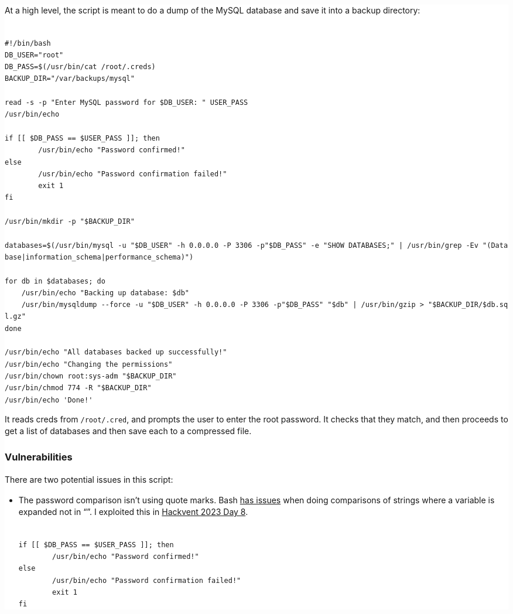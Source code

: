 At a high level, the script is meant to do a dump of the MySQL database and save it into a backup directory:

```

#!/bin/bash
DB_USER="root"
DB_PASS=$(/usr/bin/cat /root/.creds)
BACKUP_DIR="/var/backups/mysql"

read -s -p "Enter MySQL password for $DB_USER: " USER_PASS
/usr/bin/echo

if [[ $DB_PASS == $USER_PASS ]]; then
        /usr/bin/echo "Password confirmed!"
else
        /usr/bin/echo "Password confirmation failed!"
        exit 1
fi

/usr/bin/mkdir -p "$BACKUP_DIR"

databases=$(/usr/bin/mysql -u "$DB_USER" -h 0.0.0.0 -P 3306 -p"$DB_PASS" -e "SHOW DATABASES;" | /usr/bin/grep -Ev "(Database|information_schema|performance_schema)")

for db in $databases; do
    /usr/bin/echo "Backing up database: $db"
    /usr/bin/mysqldump --force -u "$DB_USER" -h 0.0.0.0 -P 3306 -p"$DB_PASS" "$db" | /usr/bin/gzip > "$BACKUP_DIR/$db.sql.gz"
done

/usr/bin/echo "All databases backed up successfully!"
/usr/bin/echo "Changing the permissions"
/usr/bin/chown root:sys-adm "$BACKUP_DIR"
/usr/bin/chmod 774 -R "$BACKUP_DIR"
/usr/bin/echo 'Done!'

```

It reads creds from `/root/.cred`, and prompts the user to enter the root password. It checks that they match, and then proceeds to get a list of databases and then save each to a compressed file.

### Vulnerabilities

There are two potential issues in this script:
- The password comparison isn’t using quote marks. Bash [has issues](https://mywiki.wooledge.org/BashPitfalls#A.5B_.24foo_.3D_.22bar.22_.5D) when doing comparisons of strings where a variable is expanded not in “”. I exploited this in [Hackvent 2023 Day 8](/hackvent2023/medium#hv2308).

  ```

  if [[ $DB_PASS == $USER_PASS ]]; then
          /usr/bin/echo "Password confirmed!"
  else
          /usr/bin/echo "Password confirmation failed!"
          exit 1
  fi

  ```

